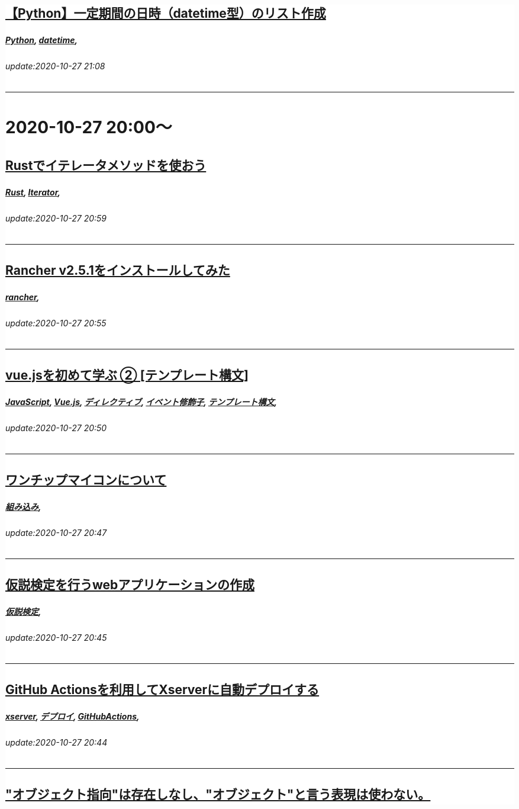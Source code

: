 ## [【Python】一定期間の日時（datetime型）のリスト作成](https://qiita.com/dija/items/1a406c870affd270be30)
##### [Python](https://qiita.com/tags/Python), [datetime](https://qiita.com/tags/datetime), 
###### update:2020-10-27 21:08
---




# 2020-10-27 20:00～
## [Rustでイテレータメソッドを使おう](https://qiita.com/9laceef/items/aeacf682983fffc65434)
##### [Rust](https://qiita.com/tags/Rust), [Iterator](https://qiita.com/tags/Iterator), 
###### update:2020-10-27 20:59
---
## [Rancher v2.5.1をインストールしてみた](https://qiita.com/ynott/items/c6bd94ba2c3f8cab2277)
##### [rancher](https://qiita.com/tags/rancher), 
###### update:2020-10-27 20:55
---
## [vue.jsを初めて学ぶ ② [テンプレート構文]](https://qiita.com/uechikohei/items/dd857da50a3f0237c22b)
##### [JavaScript](https://qiita.com/tags/JavaScript), [Vue.js](https://qiita.com/tags/Vue.js), [ディレクティブ](https://qiita.com/tags/ディレクティブ), [イベント修飾子](https://qiita.com/tags/イベント修飾子), [テンプレート構文](https://qiita.com/tags/テンプレート構文), 
###### update:2020-10-27 20:50
---
## [ワンチップマイコンについて](https://qiita.com/osawa4017/items/add477be91a7ee1d9f57)
##### [組み込み](https://qiita.com/tags/組み込み), 
###### update:2020-10-27 20:47
---
## [仮説検定を行うwebアプリケーションの作成](https://qiita.com/shinoshishino/items/f7054cf21ee5297ed5e9)
##### [仮説検定](https://qiita.com/tags/仮説検定), 
###### update:2020-10-27 20:45
---
## [GitHub Actionsを利用してXserverに自動デプロイする](https://qiita.com/ikeyansaza/items/96fcd40b5a6ea616e913)
##### [xserver](https://qiita.com/tags/xserver), [デプロイ](https://qiita.com/tags/デプロイ), [GitHubActions](https://qiita.com/tags/GitHubActions), 
###### update:2020-10-27 20:44
---
## ["オブジェクト指向"は存在しなし、"オブジェクト"と言う表現は使わない。](https://qiita.com/nakamurashun0621/items/c16a432aaf0f16993ac5)